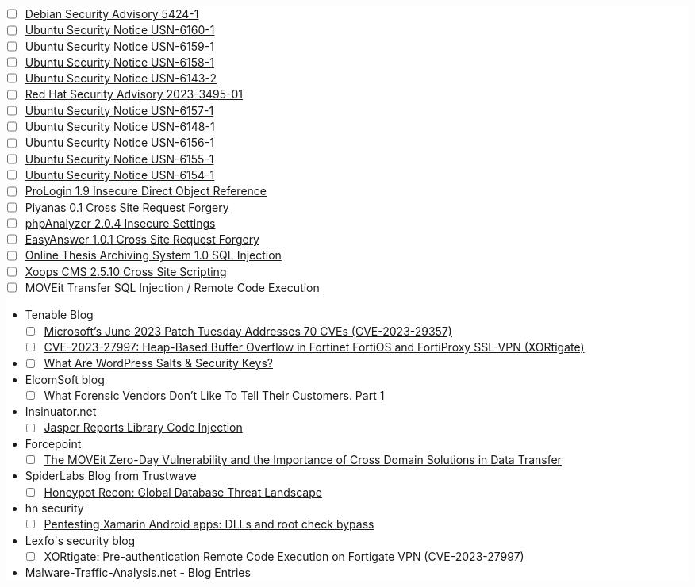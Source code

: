   - [ ] [Debian Security Advisory 5424-1](https://packetstormsecurity.com/files/172900/dsa-5424-1.txt)
  - [ ] [Ubuntu Security Notice USN-6160-1](https://packetstormsecurity.com/files/172899/USN-6160-1.txt)
  - [ ] [Ubuntu Security Notice USN-6159-1](https://packetstormsecurity.com/files/172898/USN-6159-1.txt)
  - [ ] [Ubuntu Security Notice USN-6158-1](https://packetstormsecurity.com/files/172897/USN-6158-1.txt)
  - [ ] [Ubuntu Security Notice USN-6143-2](https://packetstormsecurity.com/files/172896/USN-6143-2.txt)
  - [ ] [Red Hat Security Advisory 2023-3495-01](https://packetstormsecurity.com/files/172895/RHSA-2023-3495-01.txt)
  - [ ] [Ubuntu Security Notice USN-6157-1](https://packetstormsecurity.com/files/172894/USN-6157-1.txt)
  - [ ] [Ubuntu Security Notice USN-6148-1](https://packetstormsecurity.com/files/172892/USN-6148-1.txt)
  - [ ] [Ubuntu Security Notice USN-6156-1](https://packetstormsecurity.com/files/172893/USN-6156-1.txt)
  - [ ] [Ubuntu Security Notice USN-6155-1](https://packetstormsecurity.com/files/172891/USN-6155-1.txt)
  - [ ] [Ubuntu Security Notice USN-6154-1](https://packetstormsecurity.com/files/172890/USN-6154-1.txt)
  - [ ] [ProLogin 1.9 Insecure Direct Object Reference](https://packetstormsecurity.com/files/172889/prologin19-idor.txt)
  - [ ] [Piyanas 0.1 Cross Site Request Forgery](https://packetstormsecurity.com/files/172888/piyanas01-xsrf.txt)
  - [ ] [phpAnalyzer 2.0.4 Insecure Settings](https://packetstormsecurity.com/files/172887/phpanalyzer204-insecure.txt)
  - [ ] [EasyAnswer 1.0.1 Cross Site Request Forgery](https://packetstormsecurity.com/files/172886/easyanswer101-xsrf.txt)
  - [ ] [Online Thesis Archiving System 1.0 SQL Injection](https://packetstormsecurity.com/files/172885/otas10-sql.txt)
  - [ ] [Xoops CMS 2.5.10 Cross Site Scripting](https://packetstormsecurity.com/files/172884/xoopscms2510-xss.txt)
  - [ ] [MOVEit Transfer SQL Injection / Remote Code Execution](https://packetstormsecurity.com/files/172883/CVE-2023-34362-master.zip)
- Tenable Blog
  - [ ] [Microsoft’s June 2023 Patch Tuesday Addresses 70 CVEs (CVE-2023-29357)](https://www.tenable.com/blog/microsofts-june-2023-patch-tuesday-addresses-70-cves-cve-2023-29357)
  - [ ] [CVE-2023-27997: Heap-Based Buffer Overflow in Fortinet FortiOS and FortiProxy SSL-VPN (XORtigate)](https://www.tenable.com/blog/cve-2023-27997-heap-based-buffer-overflow-in-fortinet-fortios-and-fortiproxy-ssl-vpn-xortigate)
- 
  - [ ] [What Are WordPress Salts & Security Keys?](https://blog.sucuri.net/2023/06/what-are-wordpress-salts-security-keys.html)
- ElcomSoft blog
  - [ ] [What Forensic Vendors Don’t Like To Tell Their Customers. Part 1](https://blog.elcomsoft.com/2023/06/what-forensic-vendors-dont-like-to-tell-their-customers-part-1/)
- Insinuator.net
  - [ ] [Jasper Reports Library Code Injection](https://insinuator.net/2023/06/jasper-reports-library-code-injection/)
- Forcepoint
  - [ ] [The MOVEit  Zero-Day Vulnerability and the Importance of Cross Domain Solutions in Data Transfer](https://www.forcepoint.com/blog/x-labs/moveit-zero-day-cross-domain-solutions-data-transfer)
- SpiderLabs Blog from Trustwave
  - [ ] [Honeypot Recon: Global Database Threat Landscape](https://www.trustwave.com/en-us/resources/blogs/spiderlabs-blog/honeypot-recon-global-database-threat-landscape/)
- hn security
  - [ ] [Pentesting Xamarin Android apps: DLLs and root check bypass](https://security.humanativaspa.it/pentesting-xamarin-android-apps-dlls-and-root-check-bypass/)
- Lexfo's security blog
  - [ ] [XORtigate: Pre-authentication Remote Code Execution on Fortigate VPN (CVE-2023-27997)](https://blog.lexfo.fr/xortigate-cve-2023-27997.html)
- Malware-Traffic-Analysis.net - Blog Entries